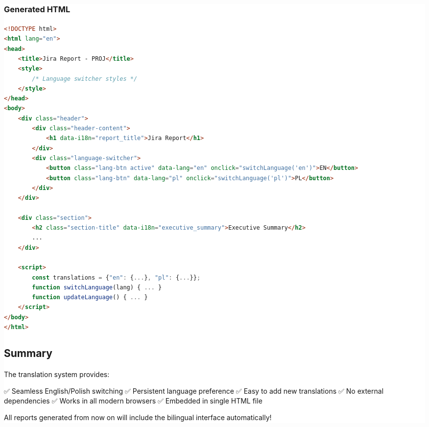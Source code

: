 ### Generated HTML

```html
<!DOCTYPE html>
<html lang="en">
<head>
    <title>Jira Report - PROJ</title>
    <style>
        /* Language switcher styles */
    </style>
</head>
<body>
    <div class="header">
        <div class="header-content">
            <h1 data-i18n="report_title">Jira Report</h1>
        </div>
        <div class="language-switcher">
            <button class="lang-btn active" data-lang="en" onclick="switchLanguage('en')">EN</button>
            <button class="lang-btn" data-lang="pl" onclick="switchLanguage('pl')">PL</button>
        </div>
    </div>
    
    <div class="section">
        <h2 class="section-title" data-i18n="executive_summary">Executive Summary</h2>
        ...
    </div>
    
    <script>
        const translations = {"en": {...}, "pl": {...}};
        function switchLanguage(lang) { ... }
        function updateLanguage() { ... }
    </script>
</body>
</html>
```

## Summary

The translation system provides:

✅ Seamless English/Polish switching
✅ Persistent language preference
✅ Easy to add new translations
✅ No external dependencies
✅ Works in all modern browsers
✅ Embedded in single HTML file

All reports generated from now on will include the bilingual interface automatically!
